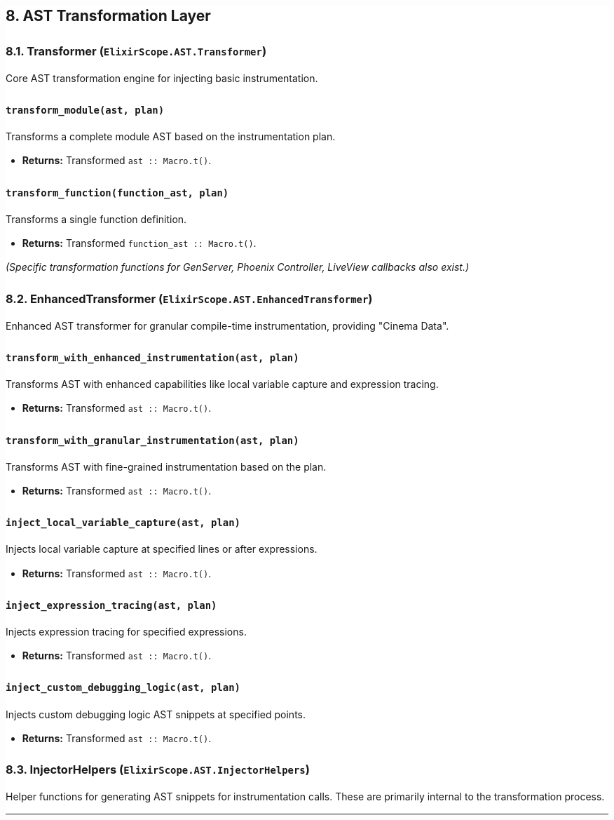 ## 8. AST Transformation Layer

### 8.1. Transformer (`ElixirScope.AST.Transformer`)

Core AST transformation engine for injecting basic instrumentation.

### `transform_module(ast, plan)`
Transforms a complete module AST based on the instrumentation plan.
*   **Returns:** Transformed `ast :: Macro.t()`.

### `transform_function(function_ast, plan)`
Transforms a single function definition.
*   **Returns:** Transformed `function_ast :: Macro.t()`.

*(Specific transformation functions for GenServer, Phoenix Controller, LiveView callbacks also exist.)*

### 8.2. EnhancedTransformer (`ElixirScope.AST.EnhancedTransformer`)

Enhanced AST transformer for granular compile-time instrumentation, providing "Cinema Data".

### `transform_with_enhanced_instrumentation(ast, plan)`
Transforms AST with enhanced capabilities like local variable capture and expression tracing.
*   **Returns:** Transformed `ast :: Macro.t()`.

### `transform_with_granular_instrumentation(ast, plan)`
Transforms AST with fine-grained instrumentation based on the plan.
*   **Returns:** Transformed `ast :: Macro.t()`.

### `inject_local_variable_capture(ast, plan)`
Injects local variable capture at specified lines or after expressions.
*   **Returns:** Transformed `ast :: Macro.t()`.

### `inject_expression_tracing(ast, plan)`
Injects expression tracing for specified expressions.
*   **Returns:** Transformed `ast :: Macro.t()`.

### `inject_custom_debugging_logic(ast, plan)`
Injects custom debugging logic AST snippets at specified points.
*   **Returns:** Transformed `ast :: Macro.t()`.

### 8.3. InjectorHelpers (`ElixirScope.AST.InjectorHelpers`)

Helper functions for generating AST snippets for instrumentation calls. These are primarily internal to the transformation process.

---
